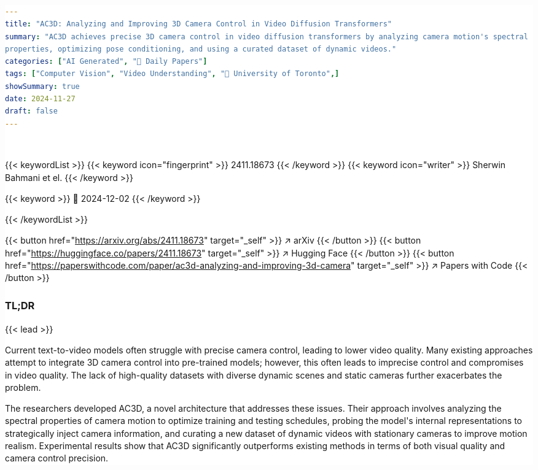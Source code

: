 ```yaml
---
title: "AC3D: Analyzing and Improving 3D Camera Control in Video Diffusion Transformers"
summary: "AC3D achieves precise 3D camera control in video diffusion transformers by analyzing camera motion's spectral properties, optimizing pose conditioning, and using a curated dataset of dynamic videos."
categories: ["AI Generated", "🤗 Daily Papers"]
tags: ["Computer Vision", "Video Understanding", "🏢 University of Toronto",]
showSummary: true
date: 2024-11-27
draft: false
---
```


<br>

{{< keywordList >}}
{{< keyword icon="fingerprint" >}} 2411.18673 {{< /keyword >}}
{{< keyword icon="writer" >}} Sherwin Bahmani et el. {{< /keyword >}}
 
{{< keyword >}} 🤗 2024-12-02 {{< /keyword >}}
 
{{< /keywordList >}}

{{< button href="https://arxiv.org/abs/2411.18673" target="_self" >}}
↗ arXiv
{{< /button >}}
{{< button href="https://huggingface.co/papers/2411.18673" target="_self" >}}
↗ Hugging Face
{{< /button >}}
{{< button href="https://paperswithcode.com/paper/ac3d-analyzing-and-improving-3d-camera" target="_self" >}}
↗ Papers with Code
{{< /button >}}



<audio controls>
    <source src="https://ai-paper-reviewer.com/2411.18673/podcast.wav" type="audio/wav">
    Your browser does not support the audio element.
</audio>


### TL;DR


{{< lead >}}

Current text-to-video models often struggle with precise camera control, leading to lower video quality.  Many existing approaches attempt to integrate 3D camera control into pre-trained models; however, this often leads to imprecise control and compromises in video quality.  The lack of high-quality datasets with diverse dynamic scenes and static cameras further exacerbates the problem.

The researchers developed AC3D, a novel architecture that addresses these issues.  Their approach involves analyzing the spectral properties of camera motion to optimize training and testing schedules, probing the model's internal representations to strategically inject camera information, and curating a new dataset of dynamic videos with stationary cameras to improve motion realism.  Experimental results show that AC3D significantly outperforms existing methods in terms of both visual quality and camera control precision.
